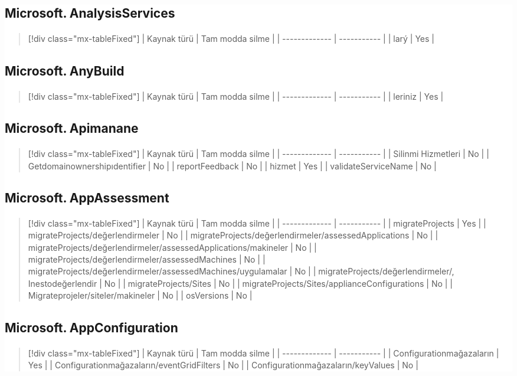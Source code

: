 ## <a name="microsoftanalysisservices"></a>Microsoft. AnalysisServices

> [!div class="mx-tableFixed"]
> | Kaynak türü | Tam modda silme |
> | ------------- | ----------- |
> | larý | Yes |

## <a name="microsoftanybuild"></a>Microsoft. AnyBuild

> [!div class="mx-tableFixed"]
> | Kaynak türü | Tam modda silme |
> | ------------- | ----------- |
> | leriniz | Yes |

## <a name="microsoftapimanagement"></a>Microsoft. Apimanane

> [!div class="mx-tableFixed"]
> | Kaynak türü | Tam modda silme |
> | ------------- | ----------- |
> | Silinmi Hizmetleri | No |
> | Getdomainownershipıdentifier | No |
> | reportFeedback | No |
> | hizmet | Yes |
> | validateServiceName | No |

## <a name="microsoftappassessment"></a>Microsoft. AppAssessment

> [!div class="mx-tableFixed"]
> | Kaynak türü | Tam modda silme |
> | ------------- | ----------- |
> | migrateProjects | Yes |
> | migrateProjects/değerlendirmeler | No |
> | migrateProjects/değerlendirmeler/assessedApplications | No |
> | migrateProjects/değerlendirmeler/assessedApplications/makineler | No |
> | migrateProjects/değerlendirmeler/assessedMachines | No |
> | migrateProjects/değerlendirmeler/assessedMachines/uygulamalar | No |
> | migrateProjects/değerlendirmeler/, Inestodeğerlendir | No |
> | migrateProjects/Sites | No |
> | migrateProjects/Sites/applianceConfigurations | No |
> | Migrateprojeler/siteler/makineler | No |
> | osVersions | No |

## <a name="microsoftappconfiguration"></a>Microsoft. AppConfiguration

> [!div class="mx-tableFixed"]
> | Kaynak türü | Tam modda silme |
> | ------------- | ----------- |
> | Configurationmağazaların | Yes |
> | Configurationmağazaların/eventGridFilters | No |
> | Configurationmağazaların/keyValues | No |
